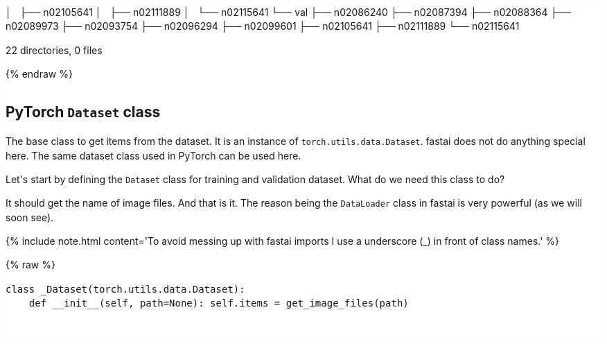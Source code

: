 │   ├── <span class="ansi-blue-fg ansi-green-bg">n02105641</span>
│   ├── <span class="ansi-blue-fg ansi-green-bg">n02111889</span>
│   └── <span class="ansi-blue-fg ansi-green-bg">n02115641</span>
└── <span class="ansi-blue-fg ansi-green-bg">val</span>
    ├── <span class="ansi-blue-fg ansi-green-bg">n02086240</span>
    ├── <span class="ansi-blue-fg ansi-green-bg">n02087394</span>
    ├── <span class="ansi-blue-fg ansi-green-bg">n02088364</span>
    ├── <span class="ansi-blue-fg ansi-green-bg">n02089973</span>
    ├── <span class="ansi-blue-fg ansi-green-bg">n02093754</span>
    ├── <span class="ansi-blue-fg ansi-green-bg">n02096294</span>
    ├── <span class="ansi-blue-fg ansi-green-bg">n02099601</span>
    ├── <span class="ansi-blue-fg ansi-green-bg">n02105641</span>
    ├── <span class="ansi-blue-fg ansi-green-bg">n02111889</span>
    └── <span class="ansi-blue-fg ansi-green-bg">n02115641</span>

22 directories, 0 files
</pre>
</div>
</div>

</div>
</div>

</div>
    {% endraw %}

<div class="cell border-box-sizing text_cell rendered"><div class="inner_cell">
<div class="text_cell_render border-box-sizing rendered_html">
<h2 id="PyTorch-Dataset-class">PyTorch <code>Dataset</code> class<a class="anchor-link" href="#PyTorch-Dataset-class"> </a></h2><p>The base class to get items from the dataset. It is an instance of <code>torch.utils.data.Dataset</code>. fastai does not do anything special here. The same dataset class used in PyTorch can be used here.</p>
<p>Let's start by defining the <code>Dataset</code> class for training and validation dataset. What do we need this class to do?</p>
<p>It should get the name of image files. And that is it. The reason being the <code>DataLoader</code> class in fastai is very powerful (as we will soon see).</p>

</div>
</div>
</div>
<div class="cell border-box-sizing text_cell rendered"><div class="inner_cell">
<div class="text_cell_render border-box-sizing rendered_html">
<p>{% include note.html content='To avoid messing up with fastai imports I use a underscore (_) in front of class names.' %}</p>

</div>
</div>
</div>
    {% raw %}
    
<div class="cell border-box-sizing code_cell rendered">
<div class="input">

<div class="inner_cell">
    <div class="input_area">
<div class=" highlight hl-ipython3"><pre><span></span><span class="k">class</span> <span class="nc">_Dataset</span><span class="p">(</span><span class="n">torch</span><span class="o">.</span><span class="n">utils</span><span class="o">.</span><span class="n">data</span><span class="o">.</span><span class="n">Dataset</span><span class="p">):</span>
    <span class="k">def</span> <span class="fm">__init__</span><span class="p">(</span><span class="bp">self</span><span class="p">,</span> <span class="n">path</span><span class="o">=</span><span class="kc">None</span><span class="p">):</span> <span class="bp">self</span><span class="o">.</span><span class="n">items</span> <span class="o">=</span> <span class="n">get_image_files</span><span class="p">(</span><span class="n">path</span><span class="p">)</span>